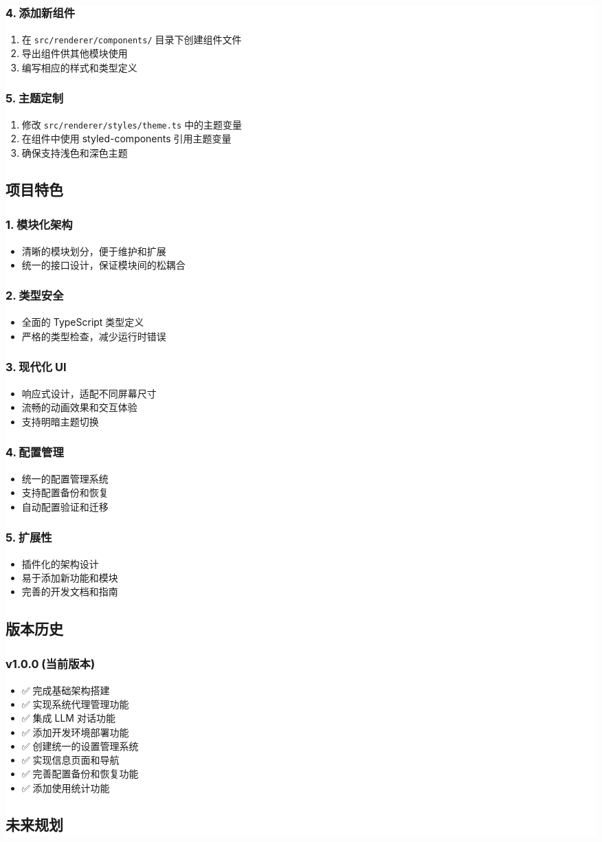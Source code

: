 ### 4. 添加新组件
1. 在 `src/renderer/components/` 目录下创建组件文件
2. 导出组件供其他模块使用
3. 编写相应的样式和类型定义

### 5. 主题定制
1. 修改 `src/renderer/styles/theme.ts` 中的主题变量
2. 在组件中使用 styled-components 引用主题变量
3. 确保支持浅色和深色主题

## 项目特色

### 1. 模块化架构
- 清晰的模块划分，便于维护和扩展
- 统一的接口设计，保证模块间的松耦合

### 2. 类型安全
- 全面的 TypeScript 类型定义
- 严格的类型检查，减少运行时错误

### 3. 现代化 UI
- 响应式设计，适配不同屏幕尺寸
- 流畅的动画效果和交互体验
- 支持明暗主题切换

### 4. 配置管理
- 统一的配置管理系统
- 支持配置备份和恢复
- 自动配置验证和迁移

### 5. 扩展性
- 插件化的架构设计
- 易于添加新功能和模块
- 完善的开发文档和指南

## 版本历史

### v1.0.0 (当前版本)
- ✅ 完成基础架构搭建
- ✅ 实现系统代理管理功能
- ✅ 集成 LLM 对话功能
- ✅ 添加开发环境部署功能
- ✅ 创建统一的设置管理系统
- ✅ 实现信息页面和导航
- ✅ 完善配置备份和恢复功能
- ✅ 添加使用统计功能

## 未来规划
